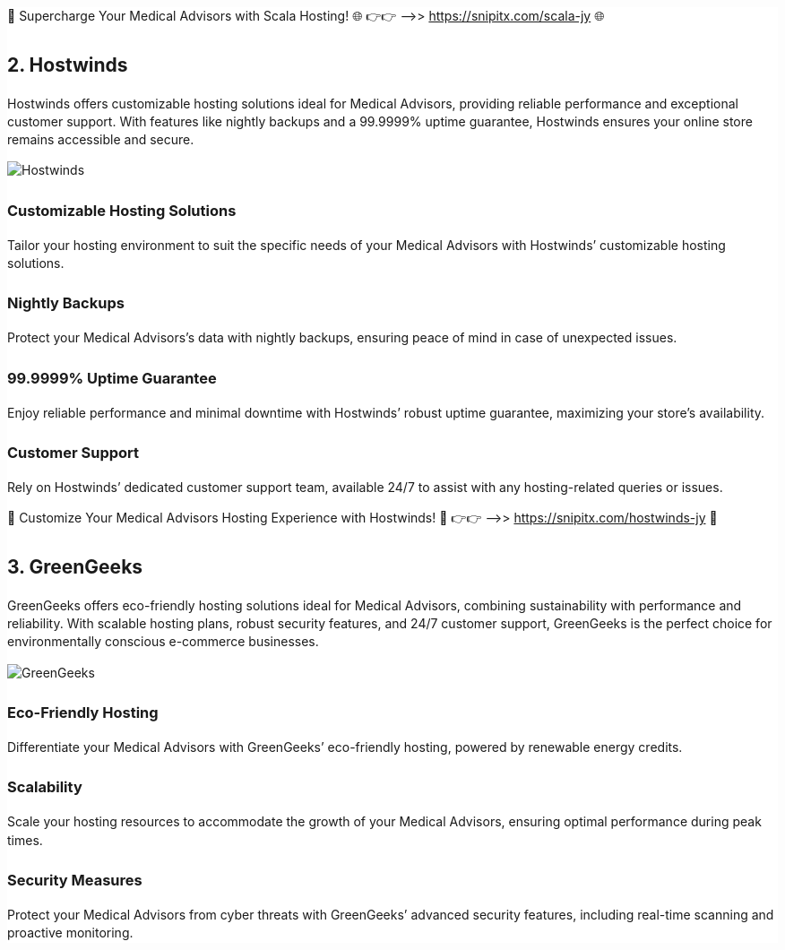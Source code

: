 🚀 Supercharge Your Medical Advisors with Scala Hosting! 🌐
👉👉 -->> https://snipitx.com/scala-jy 🌐

## 2. Hostwinds

Hostwinds offers customizable hosting solutions ideal for Medical Advisors, providing reliable performance and exceptional customer support. With features like nightly backups and a 99.9999% uptime guarantee, Hostwinds ensures your online store remains accessible and secure.

![Hostwinds](https://i.imgur.com/53aSNXx.jpeg "Hostwinds Hosting")

### Customizable Hosting Solutions
Tailor your hosting environment to suit the specific needs of your Medical Advisors with Hostwinds’ customizable hosting solutions.

### Nightly Backups
Protect your Medical Advisors’s data with nightly backups, ensuring peace of mind in case of unexpected issues.

### 99.9999% Uptime Guarantee
Enjoy reliable performance and minimal downtime with Hostwinds’ robust uptime guarantee, maximizing your store’s availability.

### Customer Support
Rely on Hostwinds’ dedicated customer support team, available 24/7 to assist with any hosting-related queries or issues.

🌟 Customize Your Medical Advisors Hosting Experience with Hostwinds! 🚀
👉👉 -->> https://snipitx.com/hostwinds-jy 🚀


## 3. GreenGeeks

GreenGeeks offers eco-friendly hosting solutions ideal for Medical Advisors, combining sustainability with performance and reliability. With scalable hosting plans, robust security features, and 24/7 customer support, GreenGeeks is the perfect choice for environmentally conscious e-commerce businesses.

![GreenGeeks](https://i.imgur.com/eEwuntu.jpg "GreenGeeks Hosting")

### Eco-Friendly Hosting
Differentiate your Medical Advisors with GreenGeeks’ eco-friendly hosting, powered by renewable energy credits.

### Scalability
Scale your hosting resources to accommodate the growth of your Medical Advisors, ensuring optimal performance during peak times.

### Security Measures
Protect your Medical Advisors from cyber threats with GreenGeeks’ advanced security features, including real-time scanning and proactive monitoring.
